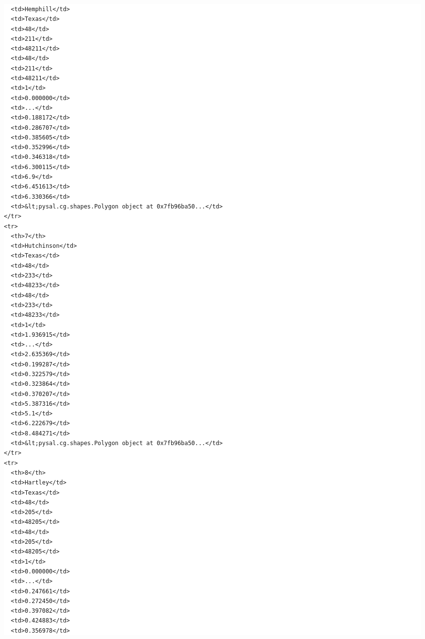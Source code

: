       <td>Hemphill</td>
      <td>Texas</td>
      <td>48</td>
      <td>211</td>
      <td>48211</td>
      <td>48</td>
      <td>211</td>
      <td>48211</td>
      <td>1</td>
      <td>0.000000</td>
      <td>...</td>
      <td>0.188172</td>
      <td>0.286707</td>
      <td>0.385605</td>
      <td>0.352996</td>
      <td>0.346318</td>
      <td>6.300115</td>
      <td>6.9</td>
      <td>6.451613</td>
      <td>6.330366</td>
      <td>&lt;pysal.cg.shapes.Polygon object at 0x7fb96ba50...</td>
    </tr>
    <tr>
      <th>7</th>
      <td>Hutchinson</td>
      <td>Texas</td>
      <td>48</td>
      <td>233</td>
      <td>48233</td>
      <td>48</td>
      <td>233</td>
      <td>48233</td>
      <td>1</td>
      <td>1.936915</td>
      <td>...</td>
      <td>2.635369</td>
      <td>0.199287</td>
      <td>0.322579</td>
      <td>0.323864</td>
      <td>0.370207</td>
      <td>5.387316</td>
      <td>5.1</td>
      <td>6.222679</td>
      <td>8.484271</td>
      <td>&lt;pysal.cg.shapes.Polygon object at 0x7fb96ba50...</td>
    </tr>
    <tr>
      <th>8</th>
      <td>Hartley</td>
      <td>Texas</td>
      <td>48</td>
      <td>205</td>
      <td>48205</td>
      <td>48</td>
      <td>205</td>
      <td>48205</td>
      <td>1</td>
      <td>0.000000</td>
      <td>...</td>
      <td>0.247661</td>
      <td>0.272450</td>
      <td>0.397082</td>
      <td>0.424883</td>
      <td>0.356978</td>